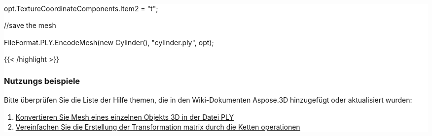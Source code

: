 opt.TextureCoordinateComponents.Item2 = "t";

//save the mesh

FileFormat.PLY.EncodeMesh(new Cylinder(), "cylinder.ply", opt);

{{< /highlight >}}
### **Nutzungs beispiele**
Bitte überprüfen Sie die Liste der Hilfe themen, die in den Wiki-Dokumenten Aspose.3D hinzugefügt oder aktualisiert wurden:

1. [Konvertieren Sie Mesh eines einzelnen Objekts 3D in der Datei PLY](/3d/de/net/convert-mesh-of-a-single-3d-object-in-ply-file/)
1. [Vereinfachen Sie die Erstellung der Transformation matrix durch die Ketten operationen](/3d/de/net/simplify-the-creation-of-transformation-matrix-by-the-chain-operations/)
